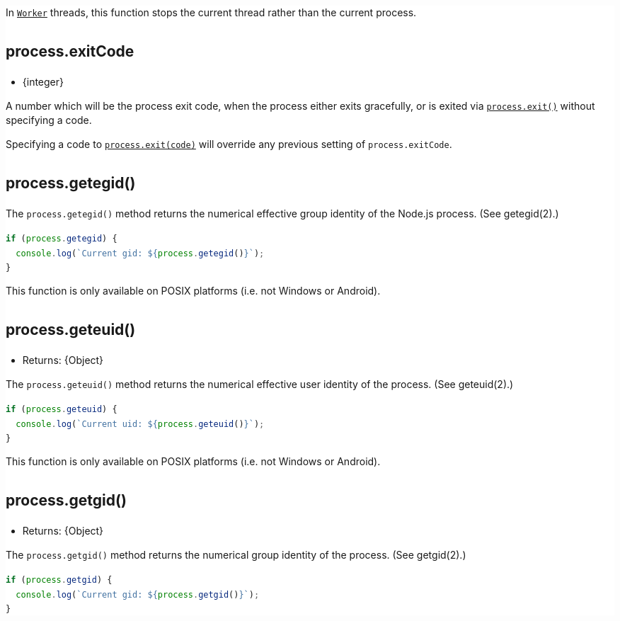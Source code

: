 In [`Worker`][] threads, this function stops the current thread rather
than the current process.

## process.exitCode


* {integer}

A number which will be the process exit code, when the process either
exits gracefully, or is exited via [`process.exit()`][] without specifying
a code.

Specifying a code to [`process.exit(code)`][`process.exit()`] will override any
previous setting of `process.exitCode`.

## process.getegid()


The `process.getegid()` method returns the numerical effective group identity
of the Node.js process. (See getegid(2).)

```js
if (process.getegid) {
  console.log(`Current gid: ${process.getegid()}`);
}
```

This function is only available on POSIX platforms (i.e. not Windows or
Android).

## process.geteuid()


* Returns: {Object}

The `process.geteuid()` method returns the numerical effective user identity of
the process. (See geteuid(2).)

```js
if (process.geteuid) {
  console.log(`Current uid: ${process.geteuid()}`);
}
```

This function is only available on POSIX platforms (i.e. not Windows or
Android).

## process.getgid()


* Returns: {Object}

The `process.getgid()` method returns the numerical group identity of the
process. (See getgid(2).)

```js
if (process.getgid) {
  console.log(`Current gid: ${process.getgid()}`);
}
```


[`'exit'`]: #process_event_exit
[`'message'`]: child_process.html#child_process_event_message
[`'uncaughtException'`]: #process_event_uncaughtexception
[`ChildProcess.disconnect()`]: child_process.html#child_process_subprocess_disconnect
[`ChildProcess.send()`]: child_process.html#child_process_subprocess_send_message_sendhandle_options_callback
[`ChildProcess`]: child_process.html#child_process_class_childprocess
[`Error`]: errors.html#errors_class_error
[`EventEmitter`]: events.html#events_class_eventemitter
[`NODE_OPTIONS`]: cli.html#cli_node_options_options
[`Worker`]: worker_threads.html#worker_threads_class_worker
[`console.error()`]: console.html#console_console_error_data_args
[`console.log()`]: console.html#console_console_log_data_args
[`domain`]: domain.html
[`net.Server`]: net.html#net_class_net_server
[`net.Socket`]: net.html#net_class_net_socket
[`os.constants.dlopen`]: os.html#os_dlopen_constants
[`process.argv`]: #process_process_argv
[`process.config`]: #process_process_config
[`process.execPath`]: #process_process_execpath
[`process.exit()`]: #process_process_exit_code
[`process.exitCode`]: #process_process_exitcode
[`process.hrtime()`]: #process_process_hrtime_time
[`process.hrtime.bigint()`]: #process_process_hrtime_bigint
[`process.kill()`]: #process_process_kill_pid_signal
[`process.setUncaughtExceptionCaptureCallback()`]: process.html#process_process_setuncaughtexceptioncapturecallback_fn
[`promise.catch()`]: https://developer.mozilla.org/en-US/docs/Web/JavaScript/Reference/Global_Objects/Promise/catch
[`Promise.race()`]: https://developer.mozilla.org/en-US/docs/Web/JavaScript/Reference/Global_Objects/Promise/race
[`require()`]: globals.html#globals_require
[`require.main`]: modules.html#modules_accessing_the_main_module
[`require.resolve()`]: modules.html#modules_require_resolve_request_options
[`subprocess.kill()`]: child_process.html#child_process_subprocess_kill_signal
[`v8.setFlagsFromString()`]: v8.html#v8_v8_setflagsfromstring_flags
[Android building]: https://github.com/nodejs/node/blob/master/BUILDING.md#androidandroid-based-devices-eg-firefox-os
[Child Process]: child_process.html
[Cluster]: cluster.html
[Duplex]: stream.html#stream_duplex_and_transform_streams
[Event Loop]: https://nodejs.org/en/docs/guides/event-loop-timers-and-nexttick/#process-nexttick
[LTS]: https://github.com/nodejs/Release
[Readable]: stream.html#stream_readable_streams
[Signal Events]: #process_signal_events
[Stream compatibility]: stream.html#stream_compatibility_with_older_node_js_versions
[TTY]: tty.html#tty_tty
[Writable]: stream.html#stream_writable_streams
[debugger]: debugger.html
[note on process I/O]: process.html#process_a_note_on_process_i_o
[process.cpuUsage]: #process_process_cpuusage_previousvalue
[process_emit_warning]: #process_process_emitwarning_warning_type_code_ctor
[process_warning]: #process_event_warning
[report documentation]: report.html
[uv_rusage_t]: http://docs.libuv.org/en/v1.x/misc.html#c.uv_rusage_t
[wikipedia_minor_fault]: https://en.wikipedia.org/wiki/Page_fault#Minor
[wikipedia_major_fault]: https://en.wikipedia.org/wiki/Page_fault#Major